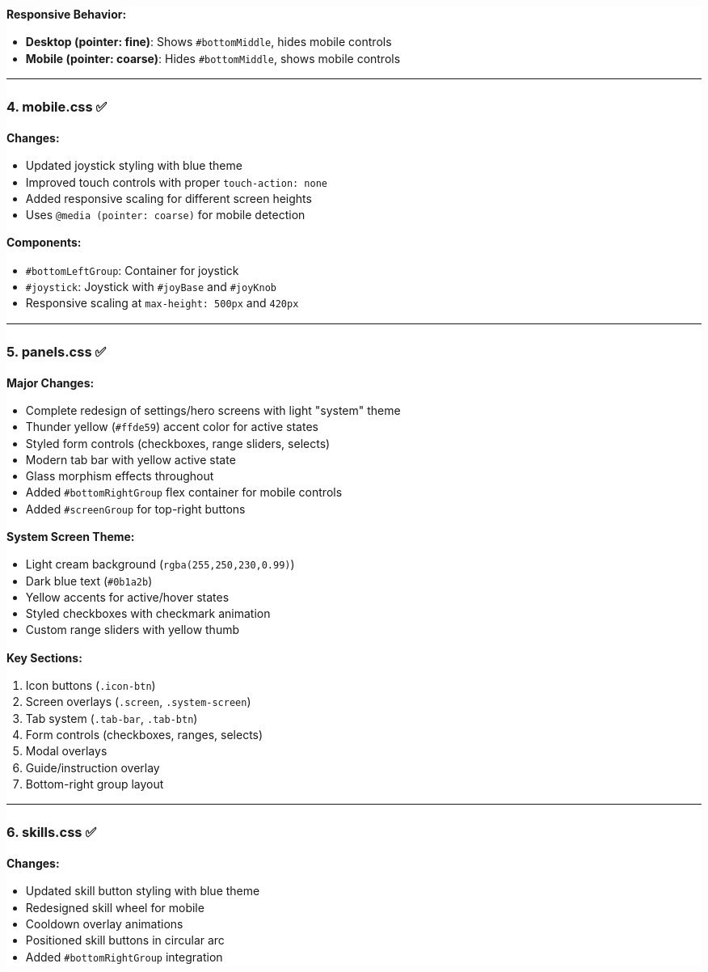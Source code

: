 **Responsive Behavior:**
- **Desktop (pointer: fine)**: Shows `#bottomMiddle`, hides mobile controls
- **Mobile (pointer: coarse)**: Hides `#bottomMiddle`, shows mobile controls

---

### 4. **mobile.css** ✅
**Changes:**
- Updated joystick styling with blue theme
- Improved touch controls with proper `touch-action: none`
- Added responsive scaling for different screen heights
- Uses `@media (pointer: coarse)` for mobile detection

**Components:**
- `#bottomLeftGroup`: Container for joystick
- `#joystick`: Joystick with `#joyBase` and `#joyKnob`
- Responsive scaling at `max-height: 500px` and `420px`

---

### 5. **panels.css** ✅
**Major Changes:**
- Complete redesign of settings/hero screens with light "system" theme
- Thunder yellow (`#ffde59`) accent color for active states
- Styled form controls (checkboxes, range sliders, selects)
- Modern tab bar with yellow active state
- Glass morphism effects throughout
- Added `#bottomRightGroup` flex container for mobile controls
- Added `#screenGroup` for top-right buttons

**System Screen Theme:**
- Light cream background (`rgba(255,250,230,0.99)`)
- Dark blue text (`#0b1a2b`)
- Yellow accents for active/hover states
- Styled checkboxes with checkmark animation
- Custom range sliders with yellow thumb

**Key Sections:**
1. Icon buttons (`.icon-btn`)
2. Screen overlays (`.screen`, `.system-screen`)
3. Tab system (`.tab-bar`, `.tab-btn`)
4. Form controls (checkboxes, ranges, selects)
5. Modal overlays
6. Guide/instruction overlay
7. Bottom-right group layout

---

### 6. **skills.css** ✅
**Changes:**
- Updated skill button styling with blue theme
- Redesigned skill wheel for mobile
- Cooldown overlay animations
- Positioned skill buttons in circular arc
- Added `#bottomRightGroup` integration
